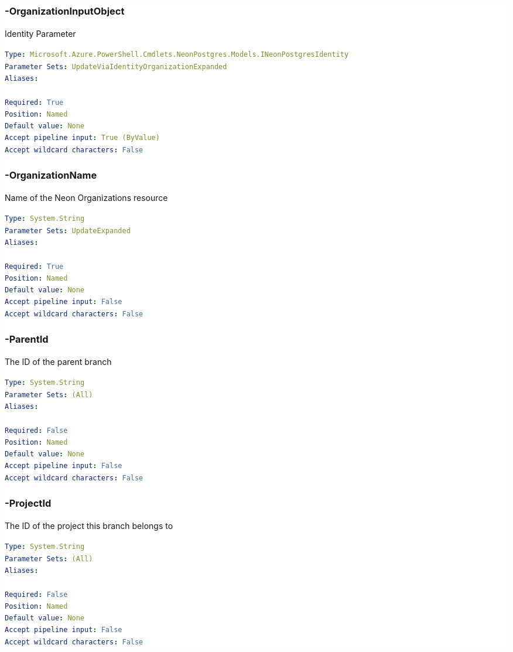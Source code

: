 ### -OrganizationInputObject
Identity Parameter

```yaml
Type: Microsoft.Azure.PowerShell.Cmdlets.NeonPostgres.Models.INeonPostgresIdentity
Parameter Sets: UpdateViaIdentityOrganizationExpanded
Aliases:

Required: True
Position: Named
Default value: None
Accept pipeline input: True (ByValue)
Accept wildcard characters: False
```

### -OrganizationName
Name of the Neon Organizations resource

```yaml
Type: System.String
Parameter Sets: UpdateExpanded
Aliases:

Required: True
Position: Named
Default value: None
Accept pipeline input: False
Accept wildcard characters: False
```

### -ParentId
The ID of the parent branch

```yaml
Type: System.String
Parameter Sets: (All)
Aliases:

Required: False
Position: Named
Default value: None
Accept pipeline input: False
Accept wildcard characters: False
```

### -ProjectId
The ID of the project this branch belongs to

```yaml
Type: System.String
Parameter Sets: (All)
Aliases:

Required: False
Position: Named
Default value: None
Accept pipeline input: False
Accept wildcard characters: False
```
